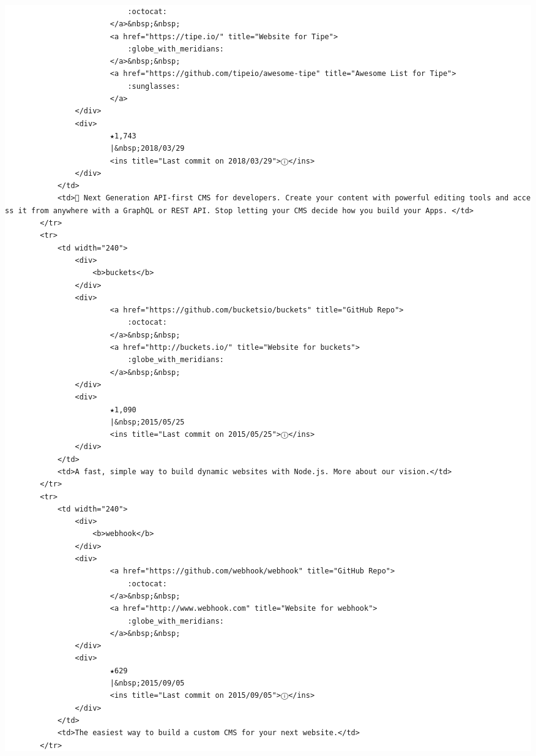                                 :octocat:
                            </a>&nbsp;&nbsp;
                            <a href="https://tipe.io/" title="Website for Tipe">
                                :globe_with_meridians:
                            </a>&nbsp;&nbsp;
                            <a href="https://github.com/tipeio/awesome-tipe" title="Awesome List for Tipe">
                                :sunglasses:
                            </a>
                    </div>
                    <div>
                            ★1,743
                            |&nbsp;2018/03/29
                            <ins title="Last commit on 2018/03/29">ⓘ</ins>
                    </div>
                </td>
                <td>🎉 Next Generation API-first CMS for developers. Create your content with powerful editing tools and access it from anywhere with a GraphQL or REST API. Stop letting your CMS decide how you build your Apps. </td>
            </tr>
            <tr>
                <td width="240">
                    <div>
                        <b>buckets</b>
                    </div>
                    <div>
                            <a href="https://github.com/bucketsio/buckets" title="GitHub Repo">
                                :octocat:
                            </a>&nbsp;&nbsp;
                            <a href="http://buckets.io/" title="Website for buckets">
                                :globe_with_meridians:
                            </a>&nbsp;&nbsp;
                    </div>
                    <div>
                            ★1,090
                            |&nbsp;2015/05/25
                            <ins title="Last commit on 2015/05/25">ⓘ</ins>
                    </div>
                </td>
                <td>A fast, simple way to build dynamic websites with Node.js. More about our vision.</td>
            </tr>
            <tr>
                <td width="240">
                    <div>
                        <b>webhook</b>
                    </div>
                    <div>
                            <a href="https://github.com/webhook/webhook" title="GitHub Repo">
                                :octocat:
                            </a>&nbsp;&nbsp;
                            <a href="http://www.webhook.com" title="Website for webhook">
                                :globe_with_meridians:
                            </a>&nbsp;&nbsp;
                    </div>
                    <div>
                            ★629
                            |&nbsp;2015/09/05
                            <ins title="Last commit on 2015/09/05">ⓘ</ins>
                    </div>
                </td>
                <td>The easiest way to build a custom CMS for your next website.</td>
            </tr>